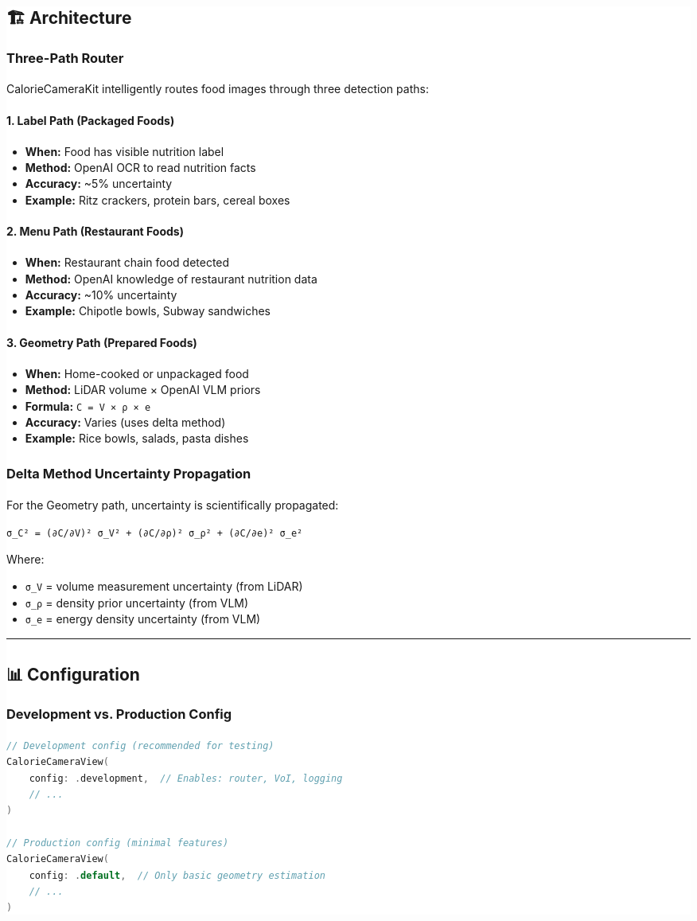 ## 🏗️ Architecture

### Three-Path Router

CalorieCameraKit intelligently routes food images through three detection paths:

#### 1. **Label Path** (Packaged Foods)
- **When:** Food has visible nutrition label
- **Method:** OpenAI OCR to read nutrition facts
- **Accuracy:** ~5% uncertainty
- **Example:** Ritz crackers, protein bars, cereal boxes

#### 2. **Menu Path** (Restaurant Foods)
- **When:** Restaurant chain food detected
- **Method:** OpenAI knowledge of restaurant nutrition data
- **Accuracy:** ~10% uncertainty
- **Example:** Chipotle bowls, Subway sandwiches

#### 3. **Geometry Path** (Prepared Foods)
- **When:** Home-cooked or unpackaged food
- **Method:** LiDAR volume × OpenAI VLM priors
- **Formula:** `C = V × ρ × e`
- **Accuracy:** Varies (uses delta method)
- **Example:** Rice bowls, salads, pasta dishes

### Delta Method Uncertainty Propagation

For the Geometry path, uncertainty is scientifically propagated:

```
σ_C² = (∂C/∂V)² σ_V² + (∂C/∂ρ)² σ_ρ² + (∂C/∂e)² σ_e²
```

Where:
- `σ_V` = volume measurement uncertainty (from LiDAR)
- `σ_ρ` = density prior uncertainty (from VLM)
- `σ_e` = energy density uncertainty (from VLM)

---

## 📊 Configuration

### Development vs. Production Config

```swift
// Development config (recommended for testing)
CalorieCameraView(
    config: .development,  // Enables: router, VoI, logging
    // ...
)

// Production config (minimal features)
CalorieCameraView(
    config: .default,  // Only basic geometry estimation
    // ...
)
```
